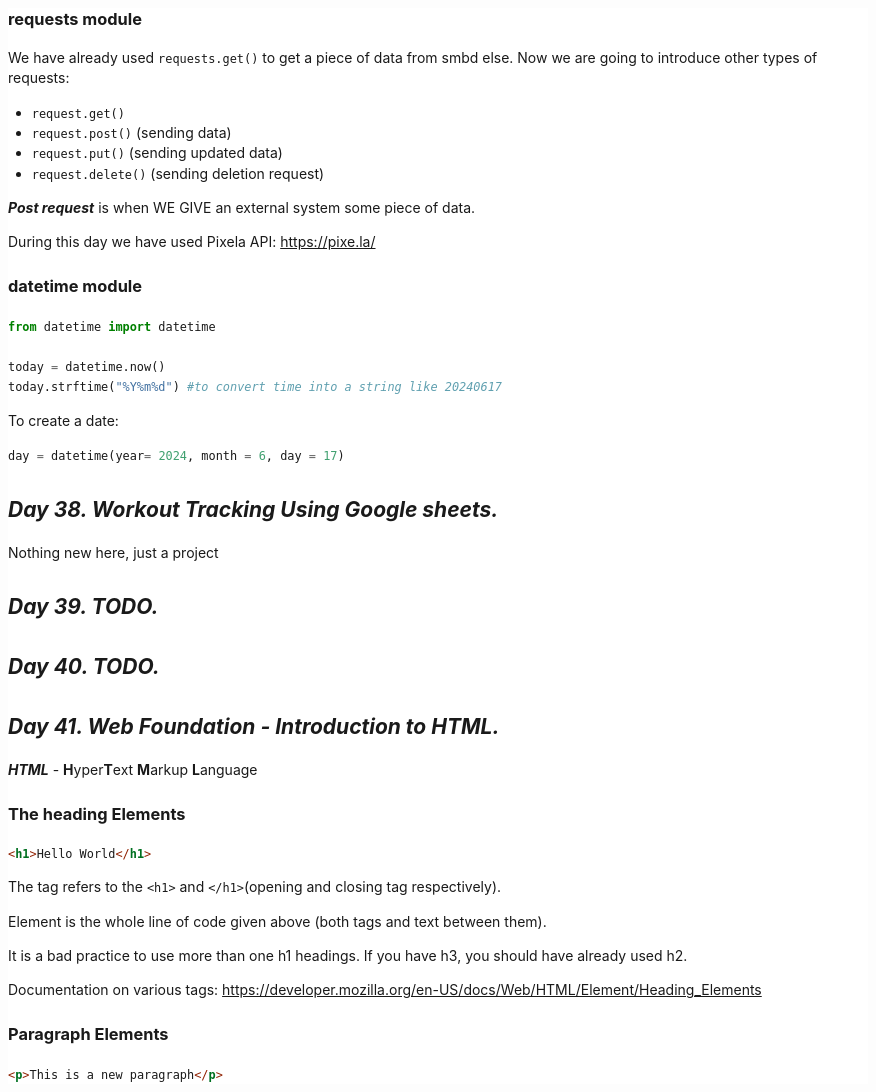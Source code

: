 ### requests module
We have already used ```requests.get()``` to get a piece of data from smbd else. Now we are going to introduce other types of requests:
- ```request.get()```
- ```request.post()```  (sending data)
- ```request.put()```   (sending updated data)
- ```request.delete()```  (sending deletion request)

***Post request*** is when WE GIVE an external system some piece of data.

During this day we have used Pixela API: https://pixe.la/

### datetime module

```py
from datetime import datetime

today = datetime.now()
today.strftime("%Y%m%d") #to convert time into a string like 20240617
```
To create a date:
```py
day = datetime(year= 2024, month = 6, day = 17)
```
## ***Day 38. Workout Tracking Using Google sheets.***
Nothing new here, just a project

## ***Day 39. TODO.***

## ***Day 40. TODO.***

## ***Day 41. Web Foundation - Introduction to HTML.***
***HTML*** - **H**yper**T**ext **M**arkup **L**anguage
### The heading Elements
```html
<h1>Hello World</h1>
```
The tag refers to the ```<h1>``` and ```</h1>```(opening and closing tag respectively).

Element is the whole line of code given above (both tags and text between them).

It is a bad practice to use more than one h1 headings. If you have h3, you should have already used h2.

Documentation on various tags: https://developer.mozilla.org/en-US/docs/Web/HTML/Element/Heading_Elements

### Paragraph Elements
```html
<p>This is a new paragraph</p>
```
